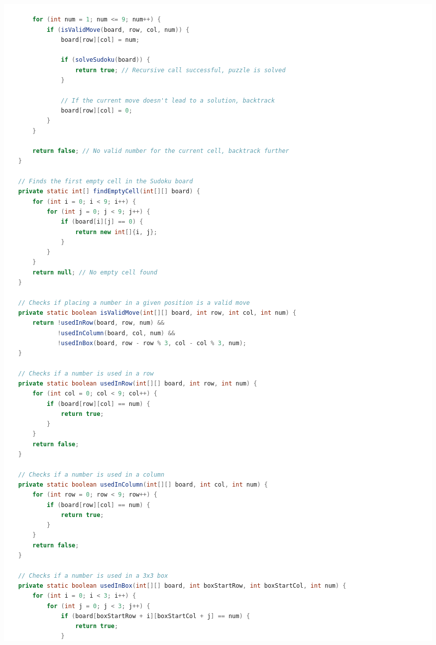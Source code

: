```java

        for (int num = 1; num <= 9; num++) {
            if (isValidMove(board, row, col, num)) {
                board[row][col] = num;

                if (solveSudoku(board)) {
                    return true; // Recursive call successful, puzzle is solved
                }

                // If the current move doesn't lead to a solution, backtrack
                board[row][col] = 0;
            }
        }

        return false; // No valid number for the current cell, backtrack further
    }

    // Finds the first empty cell in the Sudoku board
    private static int[] findEmptyCell(int[][] board) {
        for (int i = 0; i < 9; i++) {
            for (int j = 0; j < 9; j++) {
                if (board[i][j] == 0) {
                    return new int[]{i, j};
                }
            }
        }
        return null; // No empty cell found
    }

    // Checks if placing a number in a given position is a valid move
    private static boolean isValidMove(int[][] board, int row, int col, int num) {
        return !usedInRow(board, row, num) &&
               !usedInColumn(board, col, num) &&
               !usedInBox(board, row - row % 3, col - col % 3, num);
    }

    // Checks if a number is used in a row
    private static boolean usedInRow(int[][] board, int row, int num) {
        for (int col = 0; col < 9; col++) {
            if (board[row][col] == num) {
                return true;
            }
        }
        return false;
    }

    // Checks if a number is used in a column
    private static boolean usedInColumn(int[][] board, int col, int num) {
        for (int row = 0; row < 9; row++) {
            if (board[row][col] == num) {
                return true;
            }
        }
        return false;
    }

    // Checks if a number is used in a 3x3 box
    private static boolean usedInBox(int[][] board, int boxStartRow, int boxStartCol, int num) {
        for (int i = 0; i < 3; i++) {
            for (int j = 0; j < 3; j++) {
                if (board[boxStartRow + i][boxStartCol + j] == num) {
                    return true;
                }
```
